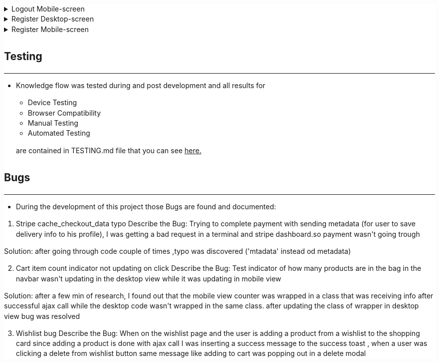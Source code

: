 <details><summary>Logout  Mobile-screen</summary></details>


<details><summary>Register  Desktop-screen</summary></details>

<details><summary>Register  Mobile-screen</summary></details>

## Testing
***

- Knowledge flow was tested during and post development and all
results for
    - Device Testing
    - Browser Compatibility
    - Manual Testing
    - Automated Testing

    are contained in TESTING.md file that you can see [here.](https://github.com/BogdanMaria/bellacuccina/blob/main/TESTING.md)


## Bugs
***
- During the development of this project those Bugs are found and documented:


1. Stripe cache_checkout_data typo
Describe the Bug:
Trying to complete payment with sending metadata (for user to save delivery info to his profile), I was getting a bad request in a terminal and stripe dashboard.so payment wasn't going trough

Solution:
after going through code couple of times ,typo was discovered ('mtadata' instead od metadata)

2. Cart item count indicator not updating on click
Describe the Bug:
Test indicator of how many products are in the bag in the navbar wasn't updating in the desktop view while it was updating
in mobile view

Solution:
after a few min of research, I found out that the mobile view counter was wrapped in a class that was receiving info after successful ajax call while the desktop code wasn't wrapped in the same class. after updating the class of wrapper in desktop view bug was resolved

3. Wishlist bug
Describe the Bug:
When on the wishlist page and the user is adding a product from a wishlist to the shopping card
since adding a product is done with ajax call I was inserting a success message to the success toast , when a user was clicking a delete from wishlist button same message like adding to cart was popping out in a delete modal
